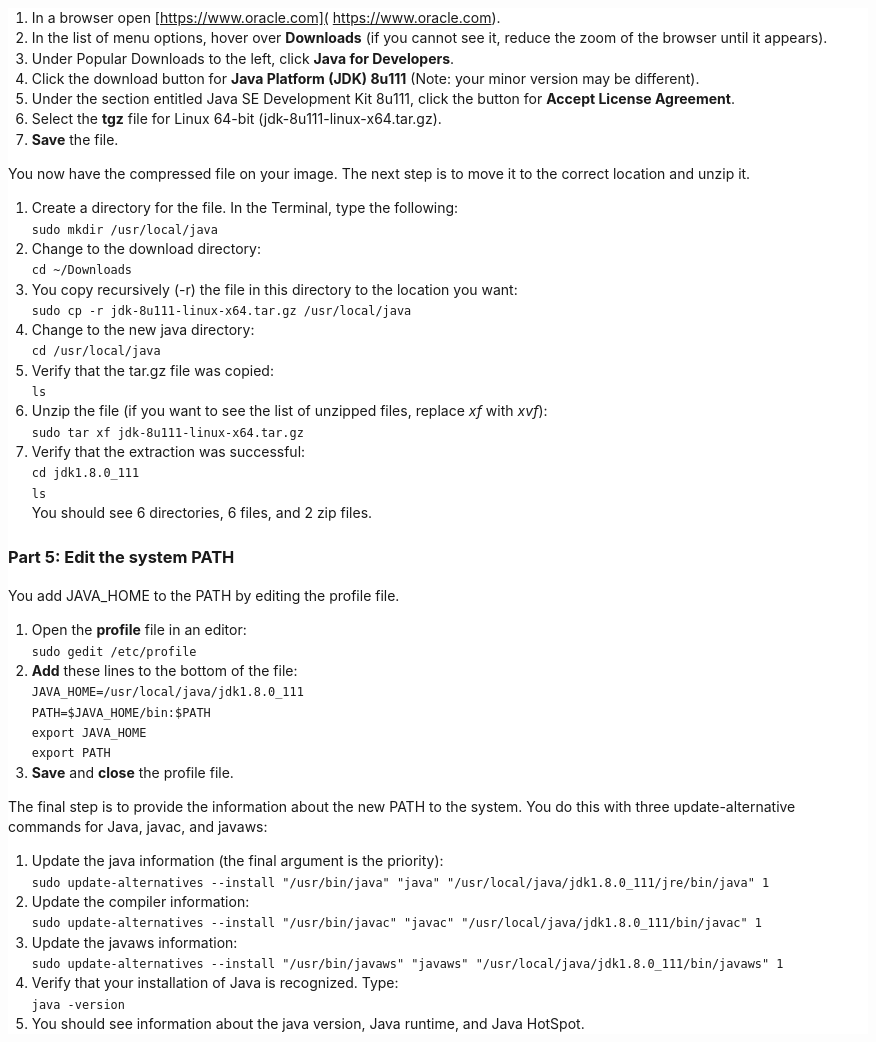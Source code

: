 1. In a browser open [https://www.oracle.com]( https://www.oracle.com).  
2. In the list of menu options, hover over **Downloads** (if you cannot see it, reduce the zoom of the browser until it appears).  
3. Under Popular Downloads to the left, click **Java for Developers**.  
4. Click the download button for **Java Platform (JDK) 8u111** (Note: your minor version may be different).  
5. Under the section entitled Java SE Development Kit 8u111, click the button for **Accept License Agreement**.  
6. Select the **tgz** file for Linux 64-bit (jdk-8u111-linux-x64.tar.gz).  
7. **Save** the file.  

You now have the compressed file on your image. The next step is to move it to the correct location and unzip it.  

1. Create a directory for the file. In the Terminal, type the following:  
`sudo mkdir /usr/local/java`
2. Change to the download directory:  
`cd ~/Downloads`
3. You copy recursively (-r) the file in this directory to the location you want:  
`sudo cp -r jdk-8u111-linux-x64.tar.gz /usr/local/java`
4. Change to the new java directory:  
`cd /usr/local/java`
5. Verify that the tar.gz file was copied:  
`ls`
5. Unzip the file (if you want to see the list of unzipped files, replace _xf_ with _xvf_):  
`sudo tar xf jdk-8u111-linux-x64.tar.gz`
6. Verify that the extraction was successful:  
`cd jdk1.8.0_111`  
`ls`  
You should see 6 directories, 6 files, and 2 zip files.

### Part 5: Edit the system PATH
You add JAVA_HOME to the PATH by editing the profile file.  

1. Open the **profile** file in an editor:  
`sudo gedit /etc/profile`
2. **Add** these lines to the bottom of the file:  
`JAVA_HOME=/usr/local/java/jdk1.8.0_111`  
`PATH=$JAVA_HOME/bin:$PATH`  
`export JAVA_HOME`  
`export PATH`  
3. **Save** and **close** the profile file.  

The final step is to provide the information about the new PATH to the system. You do this with three update-alternative commands for Java, javac, and javaws:  

1. Update the java information (the final argument is the priority):  
`sudo update-alternatives --install "/usr/bin/java" "java" "/usr/local/java/jdk1.8.0_111/jre/bin/java" 1`
2. Update the compiler information:  
`sudo update-alternatives --install "/usr/bin/javac" "javac" "/usr/local/java/jdk1.8.0_111/bin/javac" 1`
3. Update the javaws information:  
`sudo update-alternatives --install "/usr/bin/javaws" "javaws" "/usr/local/java/jdk1.8.0_111/bin/javaws" 1`
4. Verify that your installation of Java is recognized. Type:  
`java -version`
5. You should see information about the java version, Java runtime, and Java HotSpot.
